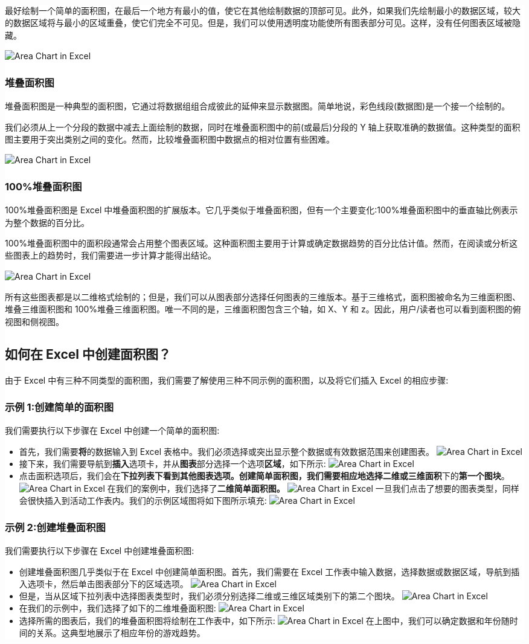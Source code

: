 最好绘制一个简单的面积图，在最后一个地方有最小的值，使它在其他绘制数据的顶部可见。此外，如果我们先绘制最小的数据区域，较大的数据区域将与最小的区域重叠，使它们完全不可见。但是，我们可以使用透明度功能使所有图表部分可见。这样，没有任何图表区域被隐藏。

![Area Chart in Excel](../Images/aaace41661d13fdf285e969334466c1a.png)

### 堆叠面积图

堆叠面积图是一种典型的面积图，它通过将数据组组合成彼此的延伸来显示数据图。简单地说，彩色线段(数据图)是一个接一个绘制的。

我们必须从上一个分段的数据中减去上面绘制的数据，同时在堆叠面积图中的前(或最后)分段的 Y 轴上获取准确的数据值。这种类型的面积图主要用于突出类别之间的变化。然而，比较堆叠面积图中数据点的相对位置有些困难。

![Area Chart in Excel](../Images/5a33ba69210d788e7803425455838e51.png)

### 100%堆叠面积图

100%堆叠面积图是 Excel 中堆叠面积图的扩展版本。它几乎类似于堆叠面积图，但有一个主要变化:100%堆叠面积图中的垂直轴比例表示为整个数据的百分比。

100%堆叠面积图中的面积段通常会占用整个图表区域。这种面积图主要用于计算或确定数据趋势的百分比估计值。然而，在阅读或分析这些图表上的趋势时，我们需要进一步计算才能得出结论。

![Area Chart in Excel](../Images/444d94b4f6979c468a84a0857ee05043.png)

所有这些图表都是以二维格式绘制的；但是，我们可以从图表部分选择任何图表的三维版本。基于三维格式，面积图被命名为三维面积图、堆叠三维面积图和 100%堆叠三维面积图。唯一不同的是，三维面积图包含三个轴，如 X、Y 和 z。因此，用户/读者也可以看到面积图的俯视图和侧视图。

## 如何在 Excel 中创建面积图？

由于 Excel 中有三种不同类型的面积图，我们需要了解使用三种不同示例的面积图，以及将它们插入 Excel 的相应步骤:

### 示例 1:创建简单的面积图

我们需要执行以下步骤在 Excel 中创建一个简单的面积图:

*   首先，我们需要**将**的数据输入到 Excel 表格中。我们必须选择或突出显示整个数据或有效数据范围来创建图表。
    ![Area Chart in Excel](../Images/21fc63020ca456c4478ebb1adcc77429.png)
*   接下来，我们需要导航到**插入**选项卡，并从**图表**部分选择一个选项**区域**，如下所示:
    ![Area Chart in Excel](../Images/f64e245116584746e9b94dd56dc479c8.png)
*   点击面积选项后，我们会在**下拉列表下看到其他图表选项。**创建**简单面积图，**我们需要相应地选择**二维或三维面积**下的**第一个图块**。
    ![Area Chart in Excel](../Images/e57953c83c8a7c9340236edf3ca13302.png)
    在我们的案例中，我们选择了**二维简单面积图。**
    ![Area Chart in Excel](../Images/ed345283492945352ff40b28a18952d2.png)
    一旦我们点击了想要的图表类型，同样会很快插入到活动工作表内。我们的示例区域图将如下图所示填充:
    ![Area Chart in Excel](../Images/4b052332f31c2351e93d49a22e9bbb2d.png)

### 示例 2:创建堆叠面积图

我们需要执行以下步骤在 Excel 中创建堆叠面积图:

*   创建堆叠面积图几乎类似于在 Excel 中创建简单面积图。首先，我们需要在 Excel 工作表中输入数据，选择数据或数据区域，导航到插入选项卡，然后单击图表部分下的区域选项。
    ![Area Chart in Excel](../Images/bbd6a4a11fac0b7aae84d06169b6cbf6.png)
*   但是，当从区域下拉列表中选择图表类型时，我们必须分别选择二维或三维区域类别下的第二个图块。
    ![Area Chart in Excel](../Images/e825d9585ac9ab4b6daac77ace4bc4d3.png)
*   在我们的示例中，我们选择了如下的二维堆叠面积图:
    ![Area Chart in Excel](../Images/5213ef29200aa8b7a40d232138f7ff3e.png)
*   选择所需的图表后，我们的堆叠面积图将绘制在工作表中，如下所示:
    ![Area Chart in Excel](../Images/fb314f19c32be78995d3d732b156b6fb.png)
    在上图中，我们可以确定数据和年份随时间的关系。这典型地展示了相应年份的游戏趋势。

